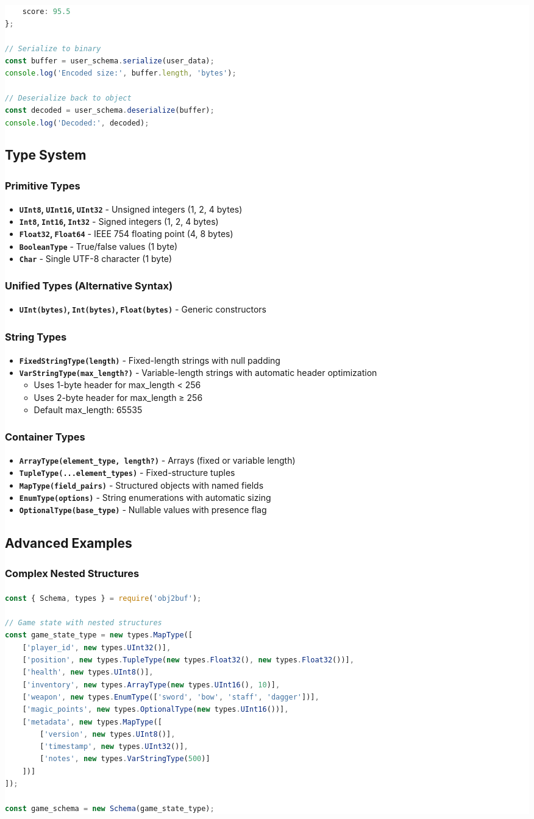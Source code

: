 ```javascript
    score: 95.5
};

// Serialize to binary
const buffer = user_schema.serialize(user_data);
console.log('Encoded size:', buffer.length, 'bytes');

// Deserialize back to object
const decoded = user_schema.deserialize(buffer);
console.log('Decoded:', decoded);
```

## Type System

### Primitive Types
- **`UInt8`, `UInt16`, `UInt32`** - Unsigned integers (1, 2, 4 bytes)
- **`Int8`, `Int16`, `Int32`** - Signed integers (1, 2, 4 bytes)
- **`Float32`, `Float64`** - IEEE 754 floating point (4, 8 bytes)
- **`BooleanType`** - True/false values (1 byte)
- **`Char`** - Single UTF-8 character (1 byte)

### Unified Types (Alternative Syntax)
- **`UInt(bytes)`, `Int(bytes)`, `Float(bytes)`** - Generic constructors

### String Types
- **`FixedStringType(length)`** - Fixed-length strings with null padding
- **`VarStringType(max_length?)`** - Variable-length strings with automatic header optimization
  - Uses 1-byte header for max_length < 256
  - Uses 2-byte header for max_length ≥ 256
  - Default max_length: 65535

### Container Types
- **`ArrayType(element_type, length?)`** - Arrays (fixed or variable length)
- **`TupleType(...element_types)`** - Fixed-structure tuples
- **`MapType(field_pairs)`** - Structured objects with named fields
- **`EnumType(options)`** - String enumerations with automatic sizing
- **`OptionalType(base_type)`** - Nullable values with presence flag

## Advanced Examples

### Complex Nested Structures

```javascript
const { Schema, types } = require('obj2buf');

// Game state with nested structures
const game_state_type = new types.MapType([
    ['player_id', new types.UInt32()],
    ['position', new types.TupleType(new types.Float32(), new types.Float32())],
    ['health', new types.UInt8()],
    ['inventory', new types.ArrayType(new types.UInt16(), 10)],
    ['weapon', new types.EnumType(['sword', 'bow', 'staff', 'dagger'])],
    ['magic_points', new types.OptionalType(new types.UInt16())],
    ['metadata', new types.MapType([
        ['version', new types.UInt8()],
        ['timestamp', new types.UInt32()],
        ['notes', new types.VarStringType(500)]
    ])]
]);

const game_schema = new Schema(game_state_type);
```